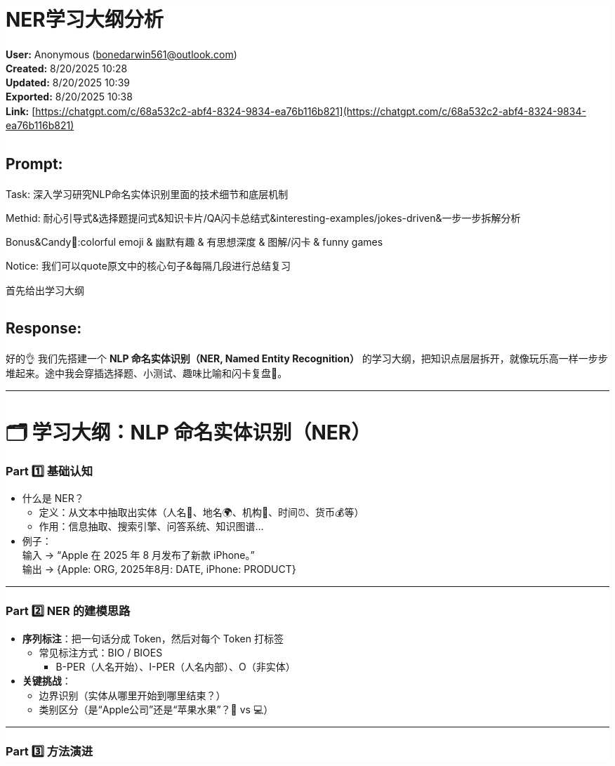 # NER学习大纲分析

**User:** Anonymous (bonedarwin561@outlook.com)  
**Created:** 8/20/2025 10:28  
**Updated:** 8/20/2025 10:39  
**Exported:** 8/20/2025 10:38  
**Link:** [https://chatgpt.com/c/68a532c2-abf4-8324-9834-ea76b116b821](https://chatgpt.com/c/68a532c2-abf4-8324-9834-ea76b116b821)  

## Prompt:
Task: 深入学习研究NLP命名实体识别里面的技术细节和底层机制

Methid: 耐心引导式&选择题提问式&知识卡片/QA闪卡总结式&interesting-examples/jokes-driven&一步一步拆解分析

Bonus&Candy🍬:colorful emoji & 幽默有趣 & 有思想深度 & 图解/闪卡 & funny games

Notice: 我们可以quote原文中的核心句子&每隔几段进行总结复习

首先给出学习大纲

## Response:
好的👌 我们先搭建一个 **NLP 命名实体识别（NER, Named Entity Recognition）** 的学习大纲，把知识点层层拆开，就像玩乐高一样一步步堆起来。途中我会穿插选择题、小测试、趣味比喻和闪卡复盘🎴。

* * *

🗂 学习大纲：NLP 命名实体识别（NER）
=======================

### Part 1️⃣ 基础认知

*   什么是 NER？
    *   定义：从文本中抽取出实体（人名👤、地名🌍、机构🏢、时间⏰、货币💰等）
    *   作用：信息抽取、搜索引擎、问答系统、知识图谱…
*   例子：  
    输入 → “Apple 在 2025 年 8 月发布了新款 iPhone。”  
    输出 → {Apple: ORG, 2025年8月: DATE, iPhone: PRODUCT}

* * *

### Part 2️⃣ NER 的建模思路

*   **序列标注**：把一句话分成 Token，然后对每个 Token 打标签
    *   常见标注方式：BIO / BIOES
        *   B-PER（人名开始）、I-PER（人名内部）、O（非实体）
*   **关键挑战**：
    *   边界识别（实体从哪里开始到哪里结束？）
    *   类别区分（是“Apple公司”还是“苹果水果”？🍎 vs 💻）

* * *

### Part 3️⃣ 方法演进
